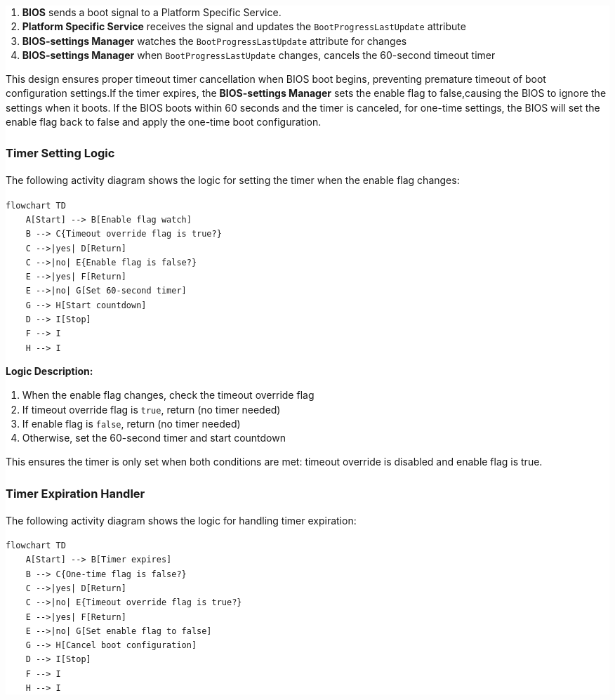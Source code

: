1. **BIOS** sends a boot signal to a Platform Specific Service.
2. **Platform Specific Service** receives the signal and updates the
   `BootProgressLastUpdate` attribute
3. **BIOS-settings Manager** watches the `BootProgressLastUpdate` attribute for
   changes
4. **BIOS-settings Manager** when `BootProgressLastUpdate` changes, cancels the
   60-second timeout timer

This design ensures proper timeout timer cancellation when BIOS boot begins,
preventing premature timeout of boot configuration settings.If the timer
expires, the **BIOS-settings Manager** sets the enable flag to false,causing the
BIOS to ignore the settings when it boots. If the BIOS boots within 60 seconds
and the timer is canceled, for one-time settings, the BIOS will set the enable
flag back to false and apply the one-time boot configuration.

### Timer Setting Logic

The following activity diagram shows the logic for setting the timer when the
enable flag changes:

```mermaid
flowchart TD
    A[Start] --> B[Enable flag watch]
    B --> C{Timeout override flag is true?}
    C -->|yes| D[Return]
    C -->|no| E{Enable flag is false?}
    E -->|yes| F[Return]
    E -->|no| G[Set 60-second timer]
    G --> H[Start countdown]
    D --> I[Stop]
    F --> I
    H --> I
```

**Logic Description:**

1. When the enable flag changes, check the timeout override flag
2. If timeout override flag is `true`, return (no timer needed)
3. If enable flag is `false`, return (no timer needed)
4. Otherwise, set the 60-second timer and start countdown

This ensures the timer is only set when both conditions are met: timeout
override is disabled and enable flag is true.

### Timer Expiration Handler

The following activity diagram shows the logic for handling timer expiration:

```mermaid
flowchart TD
    A[Start] --> B[Timer expires]
    B --> C{One-time flag is false?}
    C -->|yes| D[Return]
    C -->|no| E{Timeout override flag is true?}
    E -->|yes| F[Return]
    E -->|no| G[Set enable flag to false]
    G --> H[Cancel boot configuration]
    D --> I[Stop]
    F --> I
    H --> I
```


[1]: https://www.intel.com/content/dam/www/public/us/en/documents/product-briefs/ipmi-second-gen-interface-spec-v2-rev1-1.pdf